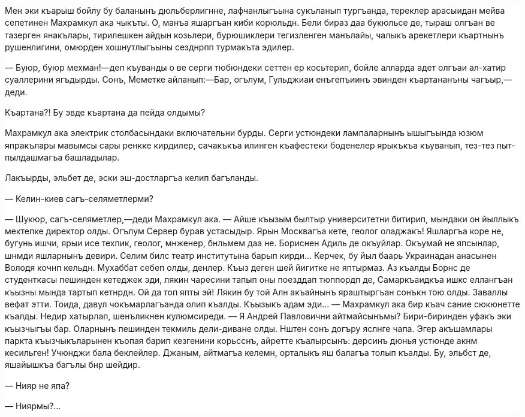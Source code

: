 Мен эки къарыш бойлу бу баланынъ дюльберлигнне, лафчанлыгъына сукъланып тургъанда, тереклер арасыидан мейва сепетинен Махрамкул ака чыкъты.
О, манъа яшаргъан киби корюльдн.
Бели бираз даа букюльсе де, тыраш олгъан ве тазерген янакълары, тирилешкен айдын козьлери, бурюшиклери тегизленген манълайы, чалыкъ арекетлери къартнынъ рушенлигини, омюрден хошнутлыгъыны сезднрпп турмакъта эдилер.

— Буюр, буюр мехман!—деп къуванды о ве серги тюбюндеки сеттен ер косьтерип, бойле алларда адет олгъаи ал-хатир суаллерини ягъдырды.
Сонъ, Меметке айланып:—Бар, огълум, Гульджиаи енъгепъиинъ эвинден къартананъны чагъыр,— деди.

Къартана?!
Бу эвде къартана да пейда олдымы?

Махрамкул ака электрик столбасындаки включательни бурды.
Серги устюндеки лампаларнынъ ышыгъында юзюм япракълары мавымсы сары ренкке кирдилер, сачакъкъа илинген къафестеки боденелер ярыкъкъа къуванып, тез-тез пыт-пылдашмагъа башладылар.

Лакъырды, эльбет де, эски эш-достларгъа келип багъланды.

— Келин-киев сагъ-селяметлерми?

— Шукюр, сагъ-селяметлер,—деди Махрамкул ака.
— Айше къызым былтыр университетни битирип, мындаки он йыллыкъ мектепке директор олды.
Огълум Сервер бурав устасыдыр.
Ярын Москвагъа кете, геолог оладжакъ!
Яшларгъа коре не, бугунь ишчи, ярыи исе техпик, геолог, мнженер, бнльмем даа не.
Бориснен Адиль де окъуйлар.
Окъумай не япсынлар, шнмди яшларнынъ девири.
Селим билс театр институтына барып кирди...
Керчек, бу йыл баарь Украинадан анасынен Володя кочнп кельдн.
Мухаббат себеп олды, денлер.
Къыз деген шей йигитке не яптырмаз.
Аз къалды Борнс де студенткасы пешинден кетеджек эди, лякин чаресини тапып оны поезддап тюппордп де, Самаркъаидкъа ишкс еллангъан къызны мында тартып кетнрдн.
Ой да топ япты эй!
Лякин бу той Алн акъайнынъ яраштыргъан сонъкн тою олды.
Заваллы вефат этти.
Тоида, давул чокъмарлагъанда олип къалды.
Къызыкъ адам эди...
— Махрамкул ака бир къач сание сюкюнетте къалды.
Недир хатырлап, шенъликнен кулюмсиреди.
— Я Андрей Павловични айтмайсынъмы?
Бири-биринден уфакъ эки къызчыгъы бар.
Оларнынъ пешинден текмиль дели-диване олды.
Нштен сонъ догъру яслнге чапа.
Эгер акъшамлары паркта къызчыкъларынен къопая барип кезгенини корьсснъ, айретте къалырсынъ: дерсинъ дюнья устюнде акнм кесильген!
Учюнджи бала беклейлер.
Джаным, айтмагъа келемн, орталыкъ яш балагъа толып къалды.
Бу, эльбст де, яшайышкъа багълы бнр шейдир.

— Нияр не япа?

— Ниярмы?...
